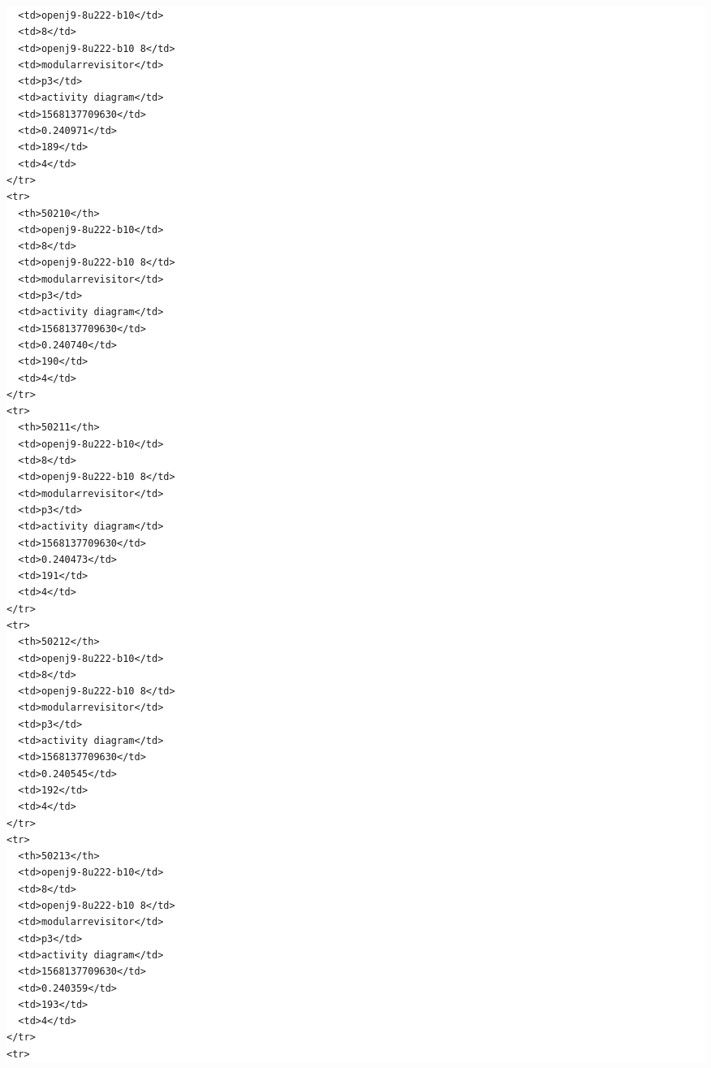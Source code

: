       <td>openj9-8u222-b10</td>
      <td>8</td>
      <td>openj9-8u222-b10 8</td>
      <td>modularrevisitor</td>
      <td>p3</td>
      <td>activity diagram</td>
      <td>1568137709630</td>
      <td>0.240971</td>
      <td>189</td>
      <td>4</td>
    </tr>
    <tr>
      <th>50210</th>
      <td>openj9-8u222-b10</td>
      <td>8</td>
      <td>openj9-8u222-b10 8</td>
      <td>modularrevisitor</td>
      <td>p3</td>
      <td>activity diagram</td>
      <td>1568137709630</td>
      <td>0.240740</td>
      <td>190</td>
      <td>4</td>
    </tr>
    <tr>
      <th>50211</th>
      <td>openj9-8u222-b10</td>
      <td>8</td>
      <td>openj9-8u222-b10 8</td>
      <td>modularrevisitor</td>
      <td>p3</td>
      <td>activity diagram</td>
      <td>1568137709630</td>
      <td>0.240473</td>
      <td>191</td>
      <td>4</td>
    </tr>
    <tr>
      <th>50212</th>
      <td>openj9-8u222-b10</td>
      <td>8</td>
      <td>openj9-8u222-b10 8</td>
      <td>modularrevisitor</td>
      <td>p3</td>
      <td>activity diagram</td>
      <td>1568137709630</td>
      <td>0.240545</td>
      <td>192</td>
      <td>4</td>
    </tr>
    <tr>
      <th>50213</th>
      <td>openj9-8u222-b10</td>
      <td>8</td>
      <td>openj9-8u222-b10 8</td>
      <td>modularrevisitor</td>
      <td>p3</td>
      <td>activity diagram</td>
      <td>1568137709630</td>
      <td>0.240359</td>
      <td>193</td>
      <td>4</td>
    </tr>
    <tr>